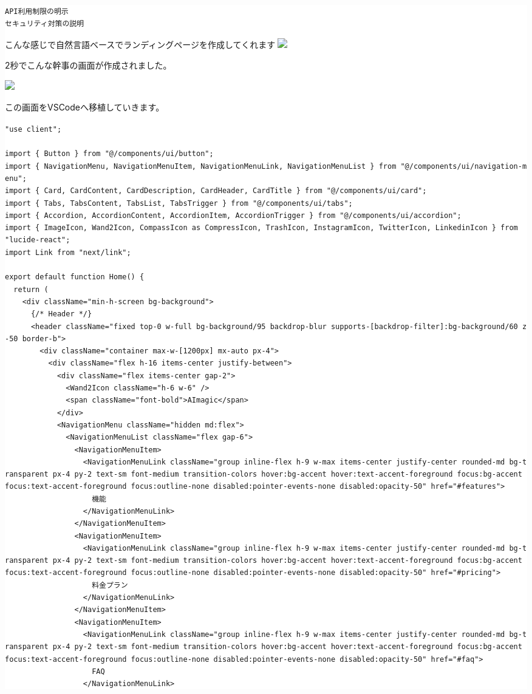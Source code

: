 ```md
API利用制限の明示
セキュリティ対策の説明
```

こんな感じで自然言語ベースでランディングページを作成してくれます
![](https://storage.googleapis.com/zenn-user-upload/e33120bfae12-20250318.png)

2秒でこんな幹事の画面が作成されました。

![](https://storage.googleapis.com/zenn-user-upload/7156219bde01-20250318.png)

この画面をVSCodeへ移植していきます。

```typescript:page.tsx
"use client";

import { Button } from "@/components/ui/button";
import { NavigationMenu, NavigationMenuItem, NavigationMenuLink, NavigationMenuList } from "@/components/ui/navigation-menu";
import { Card, CardContent, CardDescription, CardHeader, CardTitle } from "@/components/ui/card";
import { Tabs, TabsContent, TabsList, TabsTrigger } from "@/components/ui/tabs";
import { Accordion, AccordionContent, AccordionItem, AccordionTrigger } from "@/components/ui/accordion";
import { ImageIcon, Wand2Icon, CompassIcon as CompressIcon, TrashIcon, InstagramIcon, TwitterIcon, LinkedinIcon } from "lucide-react";
import Link from "next/link";

export default function Home() {
  return (
    <div className="min-h-screen bg-background">
      {/* Header */}
      <header className="fixed top-0 w-full bg-background/95 backdrop-blur supports-[backdrop-filter]:bg-background/60 z-50 border-b">
        <div className="container max-w-[1200px] mx-auto px-4">
          <div className="flex h-16 items-center justify-between">
            <div className="flex items-center gap-2">
              <Wand2Icon className="h-6 w-6" />
              <span className="font-bold">AImagic</span>
            </div>
            <NavigationMenu className="hidden md:flex">
              <NavigationMenuList className="flex gap-6">
                <NavigationMenuItem>
                  <NavigationMenuLink className="group inline-flex h-9 w-max items-center justify-center rounded-md bg-transparent px-4 py-2 text-sm font-medium transition-colors hover:bg-accent hover:text-accent-foreground focus:bg-accent focus:text-accent-foreground focus:outline-none disabled:pointer-events-none disabled:opacity-50" href="#features">
                    機能
                  </NavigationMenuLink>
                </NavigationMenuItem>
                <NavigationMenuItem>
                  <NavigationMenuLink className="group inline-flex h-9 w-max items-center justify-center rounded-md bg-transparent px-4 py-2 text-sm font-medium transition-colors hover:bg-accent hover:text-accent-foreground focus:bg-accent focus:text-accent-foreground focus:outline-none disabled:pointer-events-none disabled:opacity-50" href="#pricing">
                    料金プラン
                  </NavigationMenuLink>
                </NavigationMenuItem>
                <NavigationMenuItem>
                  <NavigationMenuLink className="group inline-flex h-9 w-max items-center justify-center rounded-md bg-transparent px-4 py-2 text-sm font-medium transition-colors hover:bg-accent hover:text-accent-foreground focus:bg-accent focus:text-accent-foreground focus:outline-none disabled:pointer-events-none disabled:opacity-50" href="#faq">
                    FAQ
                  </NavigationMenuLink>
```